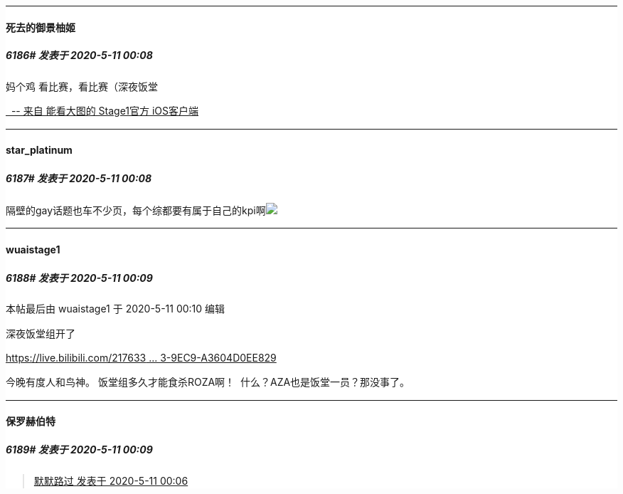 
-----

####  死去的御景柚姬  
##### 6186#       发表于 2020-5-11 00:08




妈个鸡 看比赛，看比赛（深夜饭堂

[  -- 来自 能看大图的 Stage1官方 iOS客户端](https://itunes.apple.com/fi/app/saraba1st/id1221237470?mt=8)







-----

####  star_platinum  
##### 6187#       发表于 2020-5-11 00:08




隔壁的gay话题也车不少页，每个综都要有属于自己的kpi啊<img src="https://static.saraba1st.com/image/smiley/face2017/067.png" referrerpolicy="no-referrer">







-----

####  wuaistage1  
##### 6188#       发表于 2020-5-11 00:09



 本帖最后由 wuaistage1 于 2020-5-11 00:10 编辑 

深夜饭堂组开了

[https://live.bilibili.com/217633 ... 3-9EC9-A3604D0EE829](https://live.bilibili.com/21763344?session_id=07B6E4B7-F172-B8D3-9EC9-A3604D0EE829)


今晚有度人和鸟神。 饭堂组多久才能食杀ROZA啊！  什么？AZA也是饭堂一员？那没事了。







-----

####  保罗赫伯特  
##### 6189#       发表于 2020-5-11 00:09



<blockquote><a href="httphttps://bbs.saraba1st.com/2b/forum.php?mod=redirect&amp;goto=findpost&amp;pid=47373183&amp;ptid=1931645" target="_blank">默默路过 发表于 2020-5-11 00:06</a>
